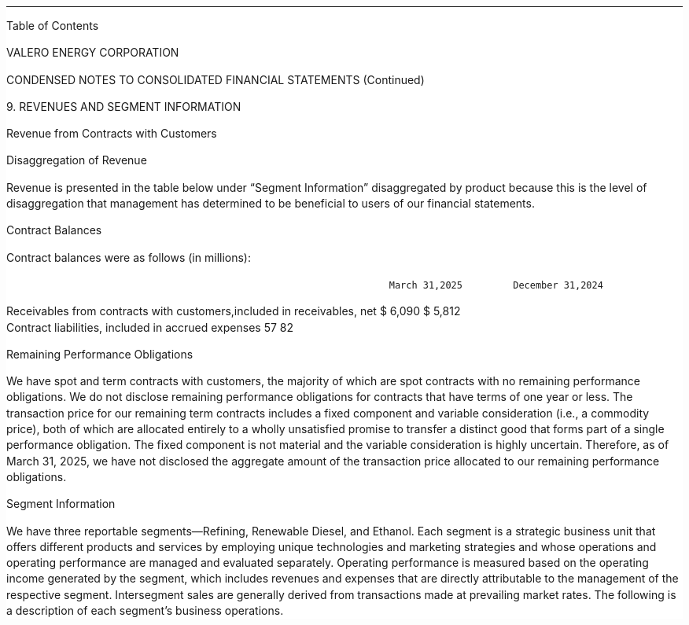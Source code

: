 
* * *

Table of Contents

  

  

  

VALERO ENERGY CORPORATION

CONDENSED NOTES TO CONSOLIDATED FINANCIAL STATEMENTS (Continued)

9\. REVENUES AND SEGMENT INFORMATION

  

Revenue from Contracts with Customers

Disaggregation of Revenue

Revenue is presented in the table below under “Segment Information” disaggregated by product because this is the level of disaggregation that management has determined to be beneficial to users of our financial statements.

  

Contract Balances

Contract balances were as follows (in millions):

                                                                                                                                            
                                                                        March 31,2025         December 31,2024         
Receivables from contracts with customers,included in receivables, net  $              6,090                        $  5,812        
Contract liabilities, included in accrued expenses                      57                                      82              

  

Remaining Performance Obligations

We have spot and term contracts with customers, the majority of which are spot contracts with no remaining performance obligations. We do not disclose remaining performance obligations for contracts that have terms of one year or less. The transaction price for our remaining term contracts includes a fixed component and variable consideration (i.e., a commodity price), both of which are allocated entirely to a wholly unsatisfied promise to transfer a distinct good that forms part of a single performance obligation. The fixed component is not material and the variable consideration is highly uncertain. Therefore, as of March 31, 2025, we have not disclosed the aggregate amount of the transaction price allocated to our remaining performance obligations.

  

Segment Information

We have three reportable segments—Refining, Renewable Diesel, and Ethanol. Each segment is a strategic business unit that offers different products and services by employing unique technologies and marketing strategies and whose operations and operating performance are managed and evaluated separately. Operating performance is measured based on the operating income generated by the segment, which includes revenues and expenses that are directly attributable to the management of the respective segment. Intersegment sales are generally derived from transactions made at prevailing market rates. The following is a description of each segment’s business operations.
